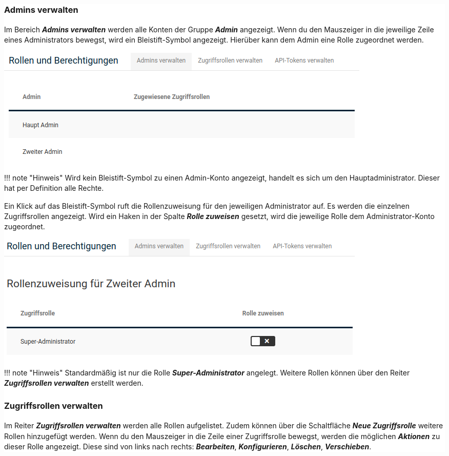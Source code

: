 ### Admins verwalten

Im Bereich _**Admins verwalten**_ werden alle Konten der Gruppe _**Admin**_ angezeigt. Wenn du den Mauszeiger in die jeweilige Zeile eines Administrators bewegst, wird ein Bleistift-Symbol angezeigt. Hierüber kann dem Admin eine Rolle zugeordnet werden.

![](../Bilder/Kunden_AdministratorKonten_RollenUndBerechtigungen_BereichAdminsVerwalten.png "Bereich _**Admins verwalten**_")

!!! note "Hinweis" 
	 Wird kein Bleistift-Symbol zu einen Admin-Konto angezeigt, handelt es sich um den Hauptadministrator. Dieser hat per Definition alle Rechte.

Ein Klick auf das Bleistift-Symbol ruft die Rollenzuweisung für den jeweiligen Administrator auf. Es werden die einzelnen Zugriffsrollen angezeigt. Wird ein Haken in der Spalte _**Rolle zuweisen**_ gesetzt, wird die jeweilige Rolle dem Administrator-Konto zugeordnet.

![](../Bilder/Kunden_AdministratorKonten_RollenUndBerechtigungen_RollenzuweisungFuerEinenAdministrator.png "Rollenzuweisung für einen Administrator")

!!! note "Hinweis" 
	 Standardmäßig ist nur die Rolle _**Super-Administrator**_ angelegt. Weitere Rollen können über den Reiter _**Zugriffsrollen verwalten**_ erstellt werden.

### Zugriffsrollen verwalten

Im Reiter _**Zugriffsrollen verwalten**_ werden alle Rollen aufgelistet. Zudem können über die Schaltfläche _**Neue Zugriffsrolle**_ weitere Rollen hinzugefügt werden. Wenn du den Mauszeiger in die Zeile einer Zugriffsrolle bewegst, werden die möglichen _**Aktionen**_ zu dieser Rolle angezeigt. Diese sind von links nach rechts: _**Bearbeiten**_, _**Konfigurieren**_, _**Löschen**_, _**Verschieben**_.

